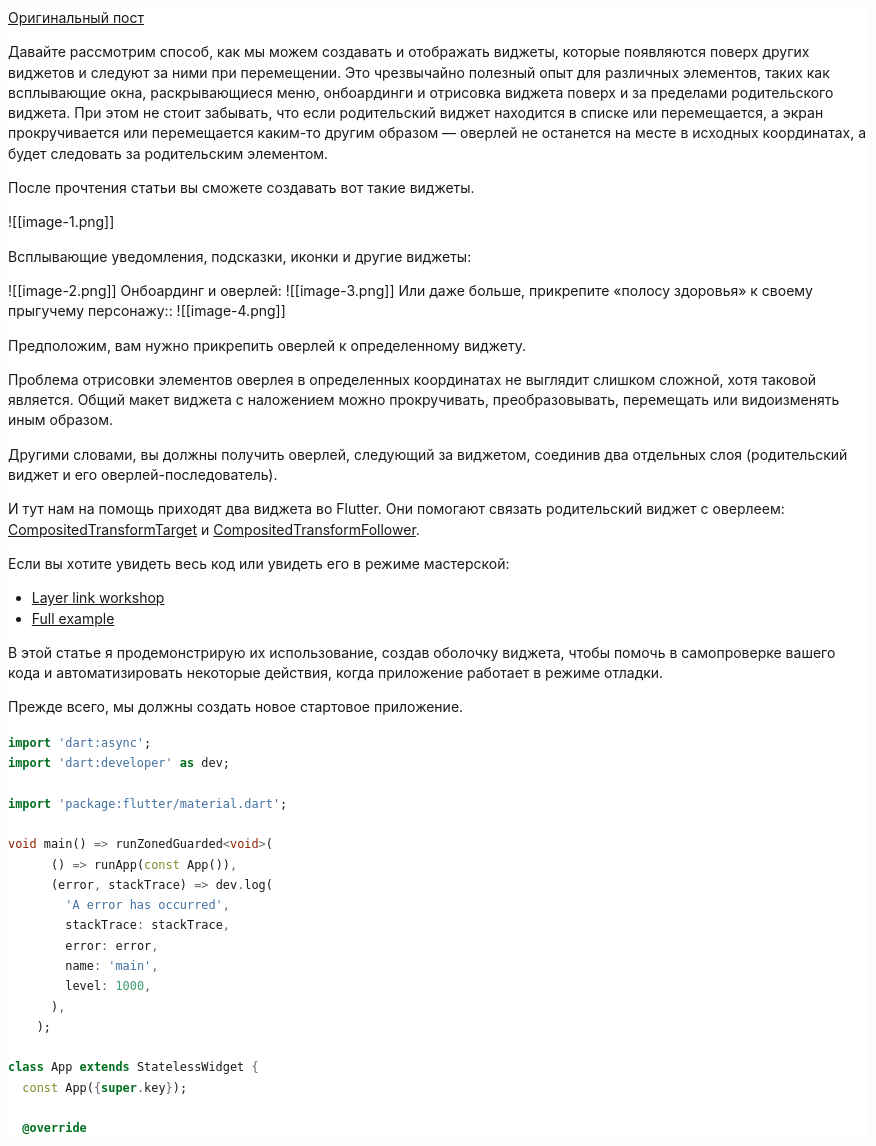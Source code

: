 [Оригинальный пост](https://plugfox.dev/layer-link/)


Давайте рассмотрим способ, как мы можем создавать и отображать виджеты, которые появляются поверх других виджетов и следуют за ними при перемещении. Это чрезвычайно полезный опыт для различных элементов, таких как всплывающие окна, раскрывающиеся меню, онбоардинги и отрисовка виджета поверх и за пределами родительского виджета. При этом не стоит забывать, что если родительский виджет находится в списке или перемещается, а экран прокручивается или перемещается каким-то другим образом — оверлей не останется на месте в исходных координатах, а будет следовать за родительским элементом.

После прочтения статьи вы сможете создавать вот такие виджеты.

![[image-1.png]]

Всплывающие уведомления, подсказки, иконки и другие виджеты:

![[image-2.png]]
Онбоардинг и оверлей:
![[image-3.png]]
Или даже больше, прикрепите «полосу здоровья» к своему  прыгучему персонажу::
![[image-4.png]]


Предположим, вам нужно прикрепить оверлей к определенному виджету.

Проблема отрисовки элементов оверлея в определенных координатах не выглядит слишком сложной, хотя таковой является. Общий макет виджета с наложением можно прокручивать, преобразовывать, перемещать или видоизменять иным образом.

Другими словами, вы должны получить оверлей, следующий за виджетом, соединив два отдельных слоя (родительский виджет и его оверлей-последователь).

И тут нам на помощь приходят два виджета во Flutter. Они помогают связать родительский виджет с оверлеем: [CompositedTransformTarget](https://api.flutter.dev/flutter/widgets/CompositedTransformTarget-class.html) и [CompositedTransformFollower](https://api.flutter.dev/flutter/widgets/CompositedTransformFollower-class.html).

Если вы хотите увидеть весь код или увидеть его в режиме мастерской:

-   [Layer link workshop](https://dartpad.dev/workshops.html?webserver=https://raw.githubusercontent.com/PlugFox/layer_link/master/public)
-   [Full example](https://dartpad.dev/dbd122459cc911589cba450e1613355c)

В этой статье я продемонстрирую их использование, создав оболочку виджета, чтобы помочь в самопроверке вашего кода и автоматизировать некоторые действия, когда приложение работает в режиме отладки.

Прежде всего, мы должны создать новое стартовое приложение.

```dart
import 'dart:async';
import 'dart:developer' as dev;

import 'package:flutter/material.dart';

void main() => runZonedGuarded<void>(
      () => runApp(const App()),
      (error, stackTrace) => dev.log(
        'A error has occurred',
        stackTrace: stackTrace,
        error: error,
        name: 'main',
        level: 1000,
      ),
    );

class App extends StatelessWidget {
  const App({super.key});

  @override
```